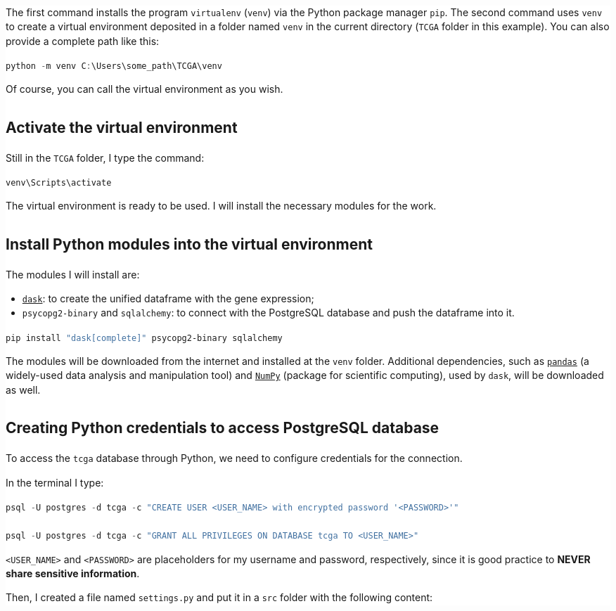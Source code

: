 The first command installs the program `virtualenv` (`venv`) via the Python package manager `pip`. The second command uses `venv` to create a virtual environment deposited in a folder named `venv` in the current directory (`TCGA` folder in this example). You can also provide a complete path like this:

```powershell
python -m venv C:\Users\some_path\TCGA\venv
```

Of course, you can call the virtual environment as you wish.

## Activate the virtual environment

Still in the `TCGA` folder, I type the command:

```powershell
venv\Scripts\activate
```

The virtual environment is ready to be used. I will install the necessary modules for the work.

## Install Python modules into the virtual environment

The modules I will install are:

* [`dask`](https://docs.dask.org/en/latest/why.html): to create the unified dataframe with the gene expression;
* `psycopg2-binary` and `sqlalchemy`: to connect with the PostgreSQL database and push the dataframe into it.

```powershell
pip install "dask[complete]" psycopg2-binary sqlalchemy
```

The modules will be downloaded from the internet and installed at the `venv` folder. Additional dependencies, such as [`pandas`](https://pandas.pydata.org/) (a widely-used data analysis and manipulation tool) and [`NumPy`](https://numpy.org/) (package for scientific computing), used by `dask`, will be downloaded as well.

## Creating Python credentials to access PostgreSQL database

To access the `tcga` database through Python, we need to configure credentials for the connection.

In the terminal I type:

```powershell
psql -U postgres -d tcga -c "CREATE USER <USER_NAME> with encrypted password '<PASSWORD>'"

psql -U postgres -d tcga -c "GRANT ALL PRIVILEGES ON DATABASE tcga TO <USER_NAME>"
```

`<USER_NAME>` and `<PASSWORD>` are placeholders for my username and password, respectively, since it is good practice to **NEVER share sensitive information**.

Then, I created a file named `settings.py` and put it in a `src` folder with the following content:
